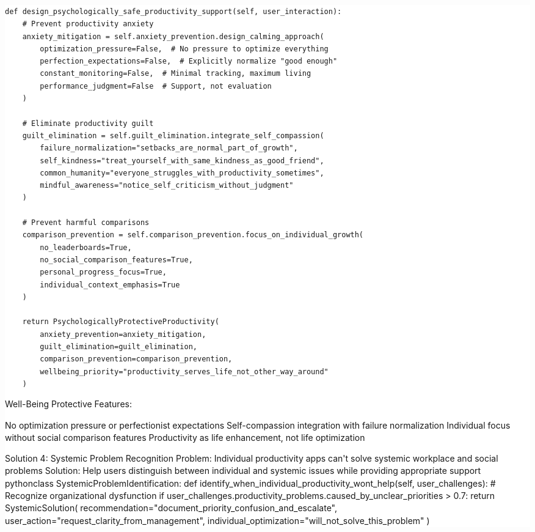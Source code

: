     def design_psychologically_safe_productivity_support(self, user_interaction):
        # Prevent productivity anxiety
        anxiety_mitigation = self.anxiety_prevention.design_calming_approach(
            optimization_pressure=False,  # No pressure to optimize everything
            perfection_expectations=False,  # Explicitly normalize "good enough"
            constant_monitoring=False,  # Minimal tracking, maximum living
            performance_judgment=False  # Support, not evaluation
        )
        
        # Eliminate productivity guilt
        guilt_elimination = self.guilt_elimination.integrate_self_compassion(
            failure_normalization="setbacks_are_normal_part_of_growth",
            self_kindness="treat_yourself_with_same_kindness_as_good_friend",
            common_humanity="everyone_struggles_with_productivity_sometimes",
            mindful_awareness="notice_self_criticism_without_judgment"
        )
        
        # Prevent harmful comparisons
        comparison_prevention = self.comparison_prevention.focus_on_individual_growth(
            no_leaderboards=True,
            no_social_comparison_features=True,
            personal_progress_focus=True,
            individual_context_emphasis=True
        )
        
        return PsychologicallyProtectiveProductivity(
            anxiety_prevention=anxiety_mitigation,
            guilt_elimination=guilt_elimination,
            comparison_prevention=comparison_prevention,
            wellbeing_priority="productivity_serves_life_not_other_way_around"
        )
Well-Being Protective Features:

No optimization pressure or perfectionist expectations
Self-compassion integration with failure normalization
Individual focus without social comparison features
Productivity as life enhancement, not life optimization

Solution 4: Systemic Problem Recognition
Problem: Individual productivity apps can't solve systemic workplace and social problems
Solution: Help users distinguish between individual and systemic issues while providing appropriate support
pythonclass SystemicProblemIdentification:
    def identify_when_individual_productivity_wont_help(self, user_challenges):
        # Recognize organizational dysfunction
        if user_challenges.productivity_problems.caused_by_unclear_priorities > 0.7:
            return SystemicSolution(
                recommendation="document_priority_confusion_and_escalate",
                user_action="request_clarity_from_management",
                individual_optimization="will_not_solve_this_problem"
            )
        